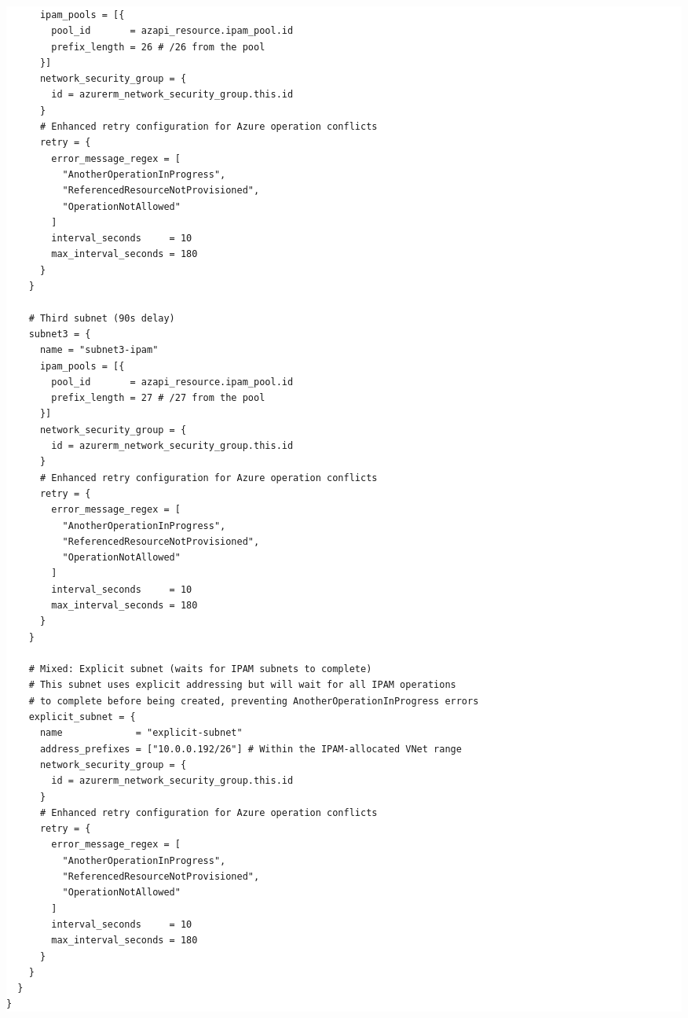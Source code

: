 ```hcl
      ipam_pools = [{
        pool_id       = azapi_resource.ipam_pool.id
        prefix_length = 26 # /26 from the pool
      }]
      network_security_group = {
        id = azurerm_network_security_group.this.id
      }
      # Enhanced retry configuration for Azure operation conflicts
      retry = {
        error_message_regex = [
          "AnotherOperationInProgress",
          "ReferencedResourceNotProvisioned",
          "OperationNotAllowed"
        ]
        interval_seconds     = 10
        max_interval_seconds = 180
      }
    }

    # Third subnet (90s delay)
    subnet3 = {
      name = "subnet3-ipam"
      ipam_pools = [{
        pool_id       = azapi_resource.ipam_pool.id
        prefix_length = 27 # /27 from the pool
      }]
      network_security_group = {
        id = azurerm_network_security_group.this.id
      }
      # Enhanced retry configuration for Azure operation conflicts
      retry = {
        error_message_regex = [
          "AnotherOperationInProgress",
          "ReferencedResourceNotProvisioned",
          "OperationNotAllowed"
        ]
        interval_seconds     = 10
        max_interval_seconds = 180
      }
    }

    # Mixed: Explicit subnet (waits for IPAM subnets to complete)
    # This subnet uses explicit addressing but will wait for all IPAM operations
    # to complete before being created, preventing AnotherOperationInProgress errors
    explicit_subnet = {
      name             = "explicit-subnet"
      address_prefixes = ["10.0.0.192/26"] # Within the IPAM-allocated VNet range
      network_security_group = {
        id = azurerm_network_security_group.this.id
      }
      # Enhanced retry configuration for Azure operation conflicts
      retry = {
        error_message_regex = [
          "AnotherOperationInProgress",
          "ReferencedResourceNotProvisioned",
          "OperationNotAllowed"
        ]
        interval_seconds     = 10
        max_interval_seconds = 180
      }
    }
  }
}
```